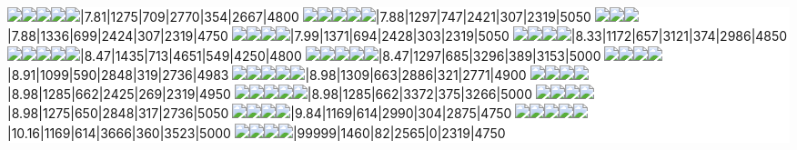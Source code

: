 ![](/item/6609.png)![](/item/1001.png)![](/item/1053.png)![](/item/1055.png)![](/item/1036.png)|7.81|1275|709|2770|354|2667|4800
![](/item/3094.png)![](/item/1053.png)![](/item/1055.png)![](/item/1036.png)![](/item/1036.png)|7.88|1297|747|2421|307|2319|5050
![](/item/6671.png)![](/item/1053.png)![](/item/1055.png)|7.88|1336|699|2424|307|2319|4750
![](/item/6695.png)![](/item/1053.png)![](/item/1055.png)![](/item/3006.png)|7.99|1371|694|2428|303|2319|5050
![](/item/3091.png)![](/item/1001.png)![](/item/1053.png)![](/item/1055.png)|8.33|1172|657|3121|374|2986|4850
![](/item/3156.png)![](/item/1001.png)![](/item/1053.png)![](/item/1055.png)![](/item/1036.png)|8.47|1435|713|4651|549|4250|4800
![](/item/3139.png)![](/item/1001.png)![](/item/1053.png)![](/item/1055.png)![](/item/1036.png)|8.47|1297|685|3296|389|3153|5000
![](/item/3078.png)![](/item/1001.png)![](/item/1053.png)![](/item/1055.png)|8.91|1099|590|2848|319|2736|4983
![](/item/3814.png)![](/item/1001.png)![](/item/1053.png)![](/item/1055.png)![](/item/1036.png)|8.98|1309|663|2886|321|2771|4900
![](/item/6333.png)![](/item/1001.png)![](/item/1053.png)![](/item/1055.png)|8.98|1285|662|2425|269|2319|4950
![](/item/3026.png)![](/item/1001.png)![](/item/1053.png)![](/item/1055.png)![](/item/1036.png)|8.98|1285|662|3372|375|3266|5000
![](/item/3161.png)![](/item/1001.png)![](/item/1053.png)![](/item/1055.png)|8.98|1275|650|2848|317|2736|5050
![](/item/3071.png)![](/item/1001.png)![](/item/1053.png)![](/item/1055.png)|9.84|1169|614|2990|304|2875|4750
![](/item/6035.png)![](/item/1001.png)![](/item/1053.png)![](/item/1055.png)![](/item/1036.png)|10.16|1169|614|3666|360|3523|5000
![](/item/6691.png)![](/item/1001.png)![](/item/1053.png)![](/item/1055.png)|99999|1460|82|2565|0|2319|4750
















































